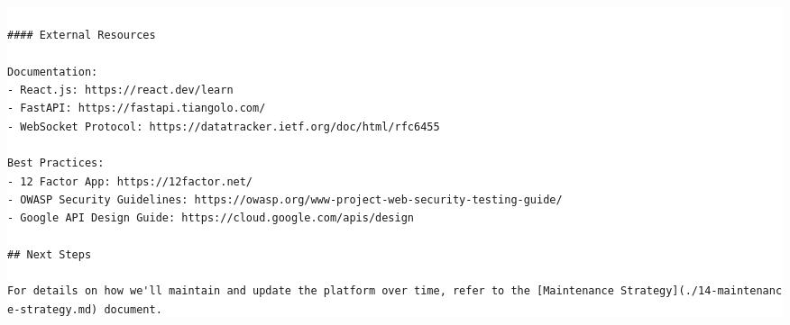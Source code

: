   ````

#### External Resources

Documentation:
- React.js: https://react.dev/learn
- FastAPI: https://fastapi.tiangolo.com/
- WebSocket Protocol: https://datatracker.ietf.org/doc/html/rfc6455

Best Practices:
- 12 Factor App: https://12factor.net/
- OWASP Security Guidelines: https://owasp.org/www-project-web-security-testing-guide/
- Google API Design Guide: https://cloud.google.com/apis/design

## Next Steps

For details on how we'll maintain and update the platform over time, refer to the [Maintenance Strategy](./14-maintenance-strategy.md) document. 